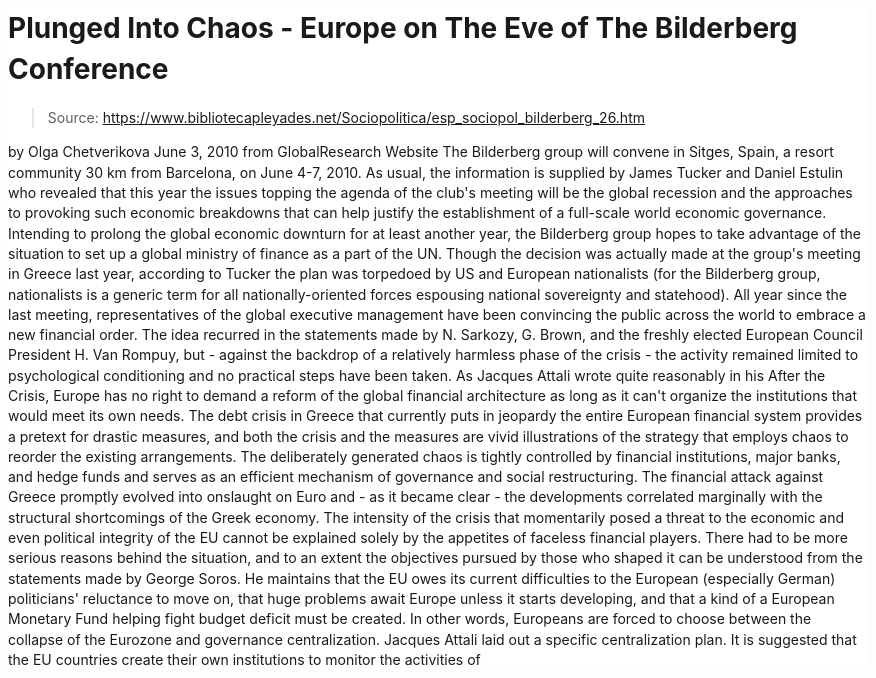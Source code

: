 # Plunged Into Chaos - Europe on The Eve of The Bilderberg Conference

> Source: https://www.bibliotecapleyades.net/Sociopolitica/esp_sociopol_bilderberg_26.htm

by Olga Chetverikova
June 3, 2010
from
GlobalResearch Website
The Bilderberg group will convene in Sitges,
Spain, a resort community 30 km from Barcelona, on June 4-7, 2010.
As usual, the
information is supplied by James Tucker and Daniel Estulin who revealed that
this year the issues topping the agenda of the club's meeting will be the
global recession and the approaches to provoking such economic breakdowns
that can help justify the establishment of a full-scale world economic
governance.
Intending to prolong the global economic downturn for at least another year,
the Bilderberg group hopes to take advantage of the situation to set up a
global ministry of finance as a part of the UN. Though the decision was
actually made at the group's meeting in Greece last year, according to
Tucker the plan was torpedoed by US and European nationalists (for the Bilderberg group, nationalists is a generic term for all
nationally-oriented forces espousing national sovereignty and statehood).
All year since the last meeting, representatives of the global executive
management have been convincing the public across the world to embrace a
new financial order.
The idea recurred in the statements made by N. Sarkozy,
G. Brown, and the freshly elected European Council President H. Van Rompuy, but - against the backdrop of a relatively harmless phase of the
crisis - the activity remained limited to psychological conditioning and no
practical steps have been taken.
As Jacques Attali wrote quite reasonably in
his After the Crisis, Europe has no right to demand a reform of the global
financial architecture as long as it can't organize the institutions that
would meet its own needs.
The debt crisis in Greece that currently puts in jeopardy the entire
European financial system provides a pretext for drastic measures, and both
the crisis and the measures are vivid illustrations of the strategy that
employs chaos to reorder the existing arrangements.
The deliberately
generated chaos is tightly controlled by financial institutions, major
banks, and hedge funds and serves as an efficient mechanism of governance
and social restructuring.
The
financial attack against Greece promptly evolved into onslaught on Euro
and - as it became clear - the developments correlated marginally with the
structural shortcomings of the Greek economy. The intensity of the crisis
that momentarily posed a threat to the economic and even political integrity
of the EU cannot be explained solely by the appetites of faceless financial
players.
There had to be more serious reasons behind the situation, and to
an extent the objectives pursued by those who shaped it can be understood
from the statements made by
George Soros.
He maintains that the EU owes its
current difficulties to the European (especially German) politicians'
reluctance to move on, that huge problems await Europe unless it starts
developing, and that a kind of a European Monetary Fund helping fight budget
deficit must be created. In other words, Europeans are forced to choose
between the collapse of the Eurozone and governance centralization.
Jacques Attali laid out a specific centralization plan. It is suggested that
the EU countries create their own institutions to monitor the activities of